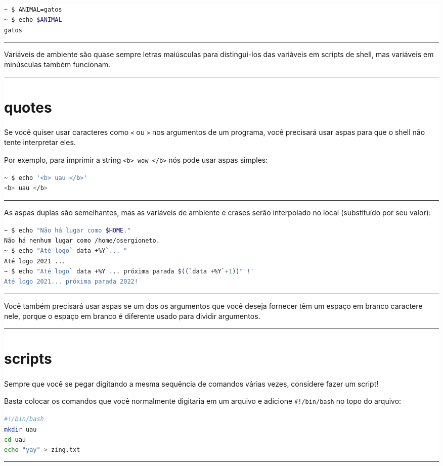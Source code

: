 ```bash
~ $ ANIMAL=gatos
~ $ echo $ANIMAL
gatos
```

---
Variáveis de ambiente são quase sempre letras maiúsculas para distingui-los 
das variáveis em scripts de shell, mas variáveis em minúsculas também funcionam.

---
# quotes

Se você quiser usar caracteres como `<` ou `>` nos argumentos de um programa, 
você precisará usar aspas para que o shell não tente interpretar eles.

Por exemplo, para imprimir a string `<b> wow </b>` nós pode usar aspas simples:

```bash
~ $ echo '<b> uau </b>'
<b> uau </b>
```

---
As aspas duplas são semelhantes, mas as variáveis de ambiente e crases serão
interpolado no local (substituído por seu valor):

```bash
~ $ echo "Não há lugar como $HOME."
Não há nenhum lugar como /home/osergioneto.
~ $ echo "Até logo` data +%Y`... "
Até logo 2021 ...
~ $ echo "Até logo` data +%Y ... próxima parada $((`data +%Y`+1))"'!'
Até logo 2021... próxima parada 2022!
```

---
Você também precisará usar aspas se um dos
os argumentos que você deseja fornecer têm um espaço em branco
caractere nele, porque o espaço em branco é diferente
usado para dividir argumentos.

---
# scripts

Sempre que você se pegar digitando a mesma
sequência de comandos várias vezes, considere
fazer um script!

Basta colocar os comandos que você normalmente digitaria em
um arquivo e adicione `#!/bin/bash` no topo do arquivo:
```sh
#!/bin/bash
mkdir uau
cd uau
echo "yay" > zing.txt
```

---